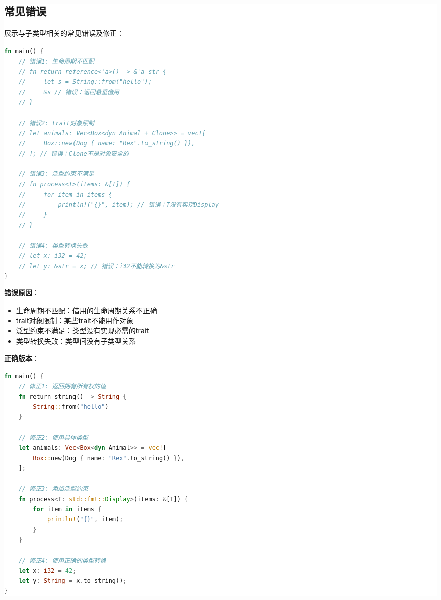 ## 常见错误

展示与子类型相关的常见错误及修正：

```rust
fn main() {
    // 错误1: 生命周期不匹配
    // fn return_reference<'a>() -> &'a str {
    //     let s = String::from("hello");
    //     &s // 错误：返回悬垂借用
    // }
    
    // 错误2: trait对象限制
    // let animals: Vec<Box<dyn Animal + Clone>> = vec![
    //     Box::new(Dog { name: "Rex".to_string() }),
    // ]; // 错误：Clone不是对象安全的
    
    // 错误3: 泛型约束不满足
    // fn process<T>(items: &[T]) {
    //     for item in items {
    //         println!("{}", item); // 错误：T没有实现Display
    //     }
    // }
    
    // 错误4: 类型转换失败
    // let x: i32 = 42;
    // let y: &str = x; // 错误：i32不能转换为&str
}
```

**错误原因**：

- 生命周期不匹配：借用的生命周期关系不正确
- trait对象限制：某些trait不能用作对象
- 泛型约束不满足：类型没有实现必需的trait
- 类型转换失败：类型间没有子类型关系

**正确版本**：

```rust
fn main() {
    // 修正1: 返回拥有所有权的值
    fn return_string() -> String {
        String::from("hello")
    }
    
    // 修正2: 使用具体类型
    let animals: Vec<Box<dyn Animal>> = vec![
        Box::new(Dog { name: "Rex".to_string() }),
    ];
    
    // 修正3: 添加泛型约束
    fn process<T: std::fmt::Display>(items: &[T]) {
        for item in items {
            println!("{}", item);
        }
    }
    
    // 修正4: 使用正确的类型转换
    let x: i32 = 42;
    let y: String = x.to_string();
}
```
